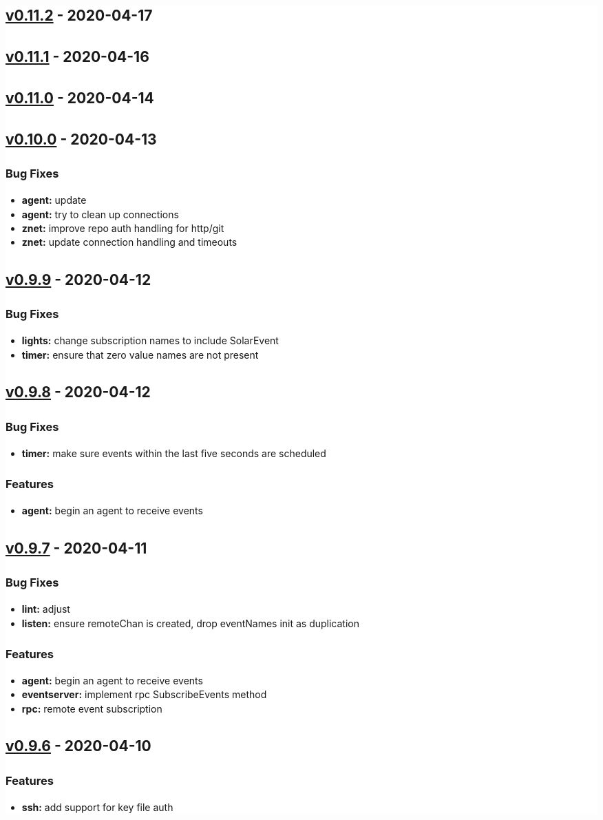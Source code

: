 <a name="v0.11.2"></a>
## [v0.11.2] - 2020-04-17
<a name="v0.11.1"></a>
## [v0.11.1] - 2020-04-16
<a name="v0.11.0"></a>
## [v0.11.0] - 2020-04-14
<a name="v0.10.0"></a>
## [v0.10.0] - 2020-04-13
### Bug Fixes
- **agent:** update
- **agent:** try to clean up connections
- **znet:** improve repo auth handling for http/git
- **znet:** update connection handling and timeouts

<a name="v0.9.9"></a>
## [v0.9.9] - 2020-04-12
### Bug Fixes
- **lights:** change subscription names to include SolarEvent
- **timer:** ensure that zero value names are not present

<a name="v0.9.8"></a>
## [v0.9.8] - 2020-04-12
### Bug Fixes
- **timer:** make sure events within the last five seconds are scheduled

### Features
- **agent:** begin an agent to receive events

<a name="v0.9.7"></a>
## [v0.9.7] - 2020-04-11
### Bug Fixes
- **lint:** adjust
- **listen:** ensure remoteChan is created, drop eventNames init as duplication

### Features
- **agent:** begin an agent to receive events
- **eventserver:** implement rpc SubscribeEvents method
- **rpc:** remote event subscription

<a name="v0.9.6"></a>
## [v0.9.6] - 2020-04-10
### Features
- **ssh:** add support for key file auth


[Unreleased]: https://github.com/xaque208/znet/compare/v0.28.6...HEAD
[v0.28.6]: https://github.com/xaque208/znet/compare/v0.28.5...v0.28.6
[v0.28.5]: https://github.com/xaque208/znet/compare/v0.28.3...v0.28.5
[v0.28.3]: https://github.com/xaque208/znet/compare/v0.28.4...v0.28.3
[v0.28.4]: https://github.com/xaque208/znet/compare/v0.28.2...v0.28.4
[v0.28.2]: https://github.com/xaque208/znet/compare/v0.28.1...v0.28.2
[v0.28.1]: https://github.com/xaque208/znet/compare/v0.28.0...v0.28.1
[v0.28.0]: https://github.com/xaque208/znet/compare/v0.27.10...v0.28.0
[v0.27.10]: https://github.com/xaque208/znet/compare/v0.27.9...v0.27.10
[v0.27.9]: https://github.com/xaque208/znet/compare/v0.27.8...v0.27.9
[v0.27.8]: https://github.com/xaque208/znet/compare/v0.27.7...v0.27.8
[v0.27.7]: https://github.com/xaque208/znet/compare/v0.27.6...v0.27.7
[v0.27.6]: https://github.com/xaque208/znet/compare/v0.27.5...v0.27.6
[v0.27.5]: https://github.com/xaque208/znet/compare/v0.27.4...v0.27.5
[v0.27.4]: https://github.com/xaque208/znet/compare/v0.27.3...v0.27.4
[v0.27.3]: https://github.com/xaque208/znet/compare/v0.27.2...v0.27.3
[v0.27.2]: https://github.com/xaque208/znet/compare/v0.27.1...v0.27.2
[v0.27.1]: https://github.com/xaque208/znet/compare/v0.27.0...v0.27.1
[v0.27.0]: https://github.com/xaque208/znet/compare/v0.26.2...v0.27.0
[v0.26.2]: https://github.com/xaque208/znet/compare/v0.26.1...v0.26.2
[v0.26.1]: https://github.com/xaque208/znet/compare/v0.26.0...v0.26.1
[v0.26.0]: https://github.com/xaque208/znet/compare/v0.25.3...v0.26.0
[v0.25.3]: https://github.com/xaque208/znet/compare/v0.25.2...v0.25.3
[v0.25.2]: https://github.com/xaque208/znet/compare/v0.25.1...v0.25.2
[v0.25.1]: https://github.com/xaque208/znet/compare/v0.25.0...v0.25.1
[v0.25.0]: https://github.com/xaque208/znet/compare/v0.24.7...v0.25.0
[v0.24.7]: https://github.com/xaque208/znet/compare/v0.24.6...v0.24.7
[v0.24.6]: https://github.com/xaque208/znet/compare/v0.24.5...v0.24.6
[v0.24.5]: https://github.com/xaque208/znet/compare/v0.24.4...v0.24.5
[v0.24.4]: https://github.com/xaque208/znet/compare/v0.24.3...v0.24.4
[v0.24.3]: https://github.com/xaque208/znet/compare/v0.23.4...v0.24.3
[v0.23.4]: https://github.com/xaque208/znet/compare/v0.24.2...v0.23.4
[v0.24.2]: https://github.com/xaque208/znet/compare/v0.24.1...v0.24.2
[v0.24.1]: https://github.com/xaque208/znet/compare/v0.24.0...v0.24.1
[v0.24.0]: https://github.com/xaque208/znet/compare/v0.23.3...v0.24.0
[v0.23.3]: https://github.com/xaque208/znet/compare/v0.23.2...v0.23.3
[v0.23.2]: https://github.com/xaque208/znet/compare/v0.23.1...v0.23.2
[v0.23.1]: https://github.com/xaque208/znet/compare/v0.23.0...v0.23.1
[v0.23.0]: https://github.com/xaque208/znet/compare/v0.22.0...v0.23.0
[v0.22.0]: https://github.com/xaque208/znet/compare/v0.21.4...v0.22.0
[v0.21.4]: https://github.com/xaque208/znet/compare/v0.21.3...v0.21.4
[v0.21.3]: https://github.com/xaque208/znet/compare/v0.21.2...v0.21.3
[v0.21.2]: https://github.com/xaque208/znet/compare/v0.21.1...v0.21.2
[v0.21.1]: https://github.com/xaque208/znet/compare/v0.21.0...v0.21.1
[v0.21.0]: https://github.com/xaque208/znet/compare/v0.20.6...v0.21.0
[v0.20.6]: https://github.com/xaque208/znet/compare/v0.20.5...v0.20.6
[v0.20.5]: https://github.com/xaque208/znet/compare/v0.20.4...v0.20.5
[v0.20.4]: https://github.com/xaque208/znet/compare/v0.20.3...v0.20.4
[v0.20.3]: https://github.com/xaque208/znet/compare/v0.20.2...v0.20.3
[v0.20.2]: https://github.com/xaque208/znet/compare/v0.20.1...v0.20.2
[v0.20.1]: https://github.com/xaque208/znet/compare/v0.20.0...v0.20.1
[v0.20.0]: https://github.com/xaque208/znet/compare/v0.19.0...v0.20.0
[v0.19.0]: https://github.com/xaque208/znet/compare/v0.18.3...v0.19.0
[v0.18.3]: https://github.com/xaque208/znet/compare/v0.18.2...v0.18.3
[v0.18.2]: https://github.com/xaque208/znet/compare/v0.18.1...v0.18.2
[v0.18.1]: https://github.com/xaque208/znet/compare/v0.18.0...v0.18.1
[v0.18.0]: https://github.com/xaque208/znet/compare/v0.17.3...v0.18.0
[v0.17.3]: https://github.com/xaque208/znet/compare/v0.17.2...v0.17.3
[v0.17.2]: https://github.com/xaque208/znet/compare/v0.17.1...v0.17.2
[v0.17.1]: https://github.com/xaque208/znet/compare/v0.17.0...v0.17.1
[v0.17.0]: https://github.com/xaque208/znet/compare/v0.16.7...v0.17.0
[v0.16.7]: https://github.com/xaque208/znet/compare/v0.16.6...v0.16.7
[v0.16.6]: https://github.com/xaque208/znet/compare/v0.16.5...v0.16.6
[v0.16.5]: https://github.com/xaque208/znet/compare/v0.16.4...v0.16.5
[v0.16.4]: https://github.com/xaque208/znet/compare/v0.16.3...v0.16.4
[v0.16.3]: https://github.com/xaque208/znet/compare/v0.16.2...v0.16.3
[v0.16.2]: https://github.com/xaque208/znet/compare/v0.16.1...v0.16.2
[v0.16.1]: https://github.com/xaque208/znet/compare/v0.16.0...v0.16.1
[v0.16.0]: https://github.com/xaque208/znet/compare/v0.15.0...v0.16.0
[v0.15.0]: https://github.com/xaque208/znet/compare/v0.14.9...v0.15.0
[v0.14.9]: https://github.com/xaque208/znet/compare/v0.14.8...v0.14.9
[v0.14.8]: https://github.com/xaque208/znet/compare/v0.14.7...v0.14.8
[v0.14.7]: https://github.com/xaque208/znet/compare/v0.14.6...v0.14.7
[v0.14.6]: https://github.com/xaque208/znet/compare/v0.14.5...v0.14.6
[v0.14.5]: https://github.com/xaque208/znet/compare/v0.14.4...v0.14.5
[v0.14.4]: https://github.com/xaque208/znet/compare/v0.14.3...v0.14.4
[v0.14.3]: https://github.com/xaque208/znet/compare/v0.14.2...v0.14.3
[v0.14.2]: https://github.com/xaque208/znet/compare/v0.14.1...v0.14.2
[v0.14.1]: https://github.com/xaque208/znet/compare/v0.14.0...v0.14.1
[v0.14.0]: https://github.com/xaque208/znet/compare/v0.13.14...v0.14.0
[v0.13.14]: https://github.com/xaque208/znet/compare/v0.13.13...v0.13.14
[v0.13.13]: https://github.com/xaque208/znet/compare/v0.13.12...v0.13.13
[v0.13.12]: https://github.com/xaque208/znet/compare/v0.13.11...v0.13.12
[v0.13.11]: https://github.com/xaque208/znet/compare/v0.13.10...v0.13.11
[v0.13.10]: https://github.com/xaque208/znet/compare/v0.13.9...v0.13.10
[v0.13.9]: https://github.com/xaque208/znet/compare/v0.13.8...v0.13.9
[v0.13.8]: https://github.com/xaque208/znet/compare/v0.13.7...v0.13.8
[v0.13.7]: https://github.com/xaque208/znet/compare/v0.13.6...v0.13.7
[v0.13.6]: https://github.com/xaque208/znet/compare/v0.13.5...v0.13.6
[v0.13.5]: https://github.com/xaque208/znet/compare/v0.13.4...v0.13.5
[v0.13.4]: https://github.com/xaque208/znet/compare/v0.13.3...v0.13.4
[v0.13.3]: https://github.com/xaque208/znet/compare/v0.13.0...v0.13.3
[v0.13.0]: https://github.com/xaque208/znet/compare/v0.13.1...v0.13.0
[v0.13.1]: https://github.com/xaque208/znet/compare/v0.13.2...v0.13.1
[v0.13.2]: https://github.com/xaque208/znet/compare/v0.12.15...v0.13.2
[v0.12.15]: https://github.com/xaque208/znet/compare/v0.12.14...v0.12.15
[v0.12.14]: https://github.com/xaque208/znet/compare/v0.12.18...v0.12.14
[v0.12.18]: https://github.com/xaque208/znet/compare/v0.12.16...v0.12.18
[v0.12.16]: https://github.com/xaque208/znet/compare/v0.12.17...v0.12.16
[v0.12.17]: https://github.com/xaque208/znet/compare/v0.12.22...v0.12.17
[v0.12.22]: https://github.com/xaque208/znet/compare/v0.12.21...v0.12.22
[v0.12.21]: https://github.com/xaque208/znet/compare/v0.12.20...v0.12.21
[v0.12.20]: https://github.com/xaque208/znet/compare/v0.12.19...v0.12.20
[v0.12.19]: https://github.com/xaque208/znet/compare/v0.12.9...v0.12.19
[v0.12.9]: https://github.com/xaque208/znet/compare/v0.12.12...v0.12.9
[v0.12.12]: https://github.com/xaque208/znet/compare/v0.12.13...v0.12.12
[v0.12.13]: https://github.com/xaque208/znet/compare/v0.12.10...v0.12.13
[v0.12.10]: https://github.com/xaque208/znet/compare/v0.12.11...v0.12.10
[v0.12.11]: https://github.com/xaque208/znet/compare/v0.12.8...v0.12.11
[v0.12.8]: https://github.com/xaque208/znet/compare/v0.12.7...v0.12.8
[v0.12.7]: https://github.com/xaque208/znet/compare/v0.12.5...v0.12.7
[v0.12.5]: https://github.com/xaque208/znet/compare/v0.12.6...v0.12.5
[v0.12.6]: https://github.com/xaque208/znet/compare/v0.12.4...v0.12.6
[v0.12.4]: https://github.com/xaque208/znet/compare/v0.12.3...v0.12.4
[v0.12.3]: https://github.com/xaque208/znet/compare/v0.12.2...v0.12.3
[v0.12.2]: https://github.com/xaque208/znet/compare/v0.12.1...v0.12.2
[v0.12.1]: https://github.com/xaque208/znet/compare/v0.12.0...v0.12.1
[v0.12.0]: https://github.com/xaque208/znet/compare/v0.11.13...v0.12.0
[v0.11.13]: https://github.com/xaque208/znet/compare/v0.11.14...v0.11.13
[v0.11.14]: https://github.com/xaque208/znet/compare/v0.11.12...v0.11.14
[v0.11.12]: https://github.com/xaque208/znet/compare/v0.11.11...v0.11.12
[v0.11.11]: https://github.com/xaque208/znet/compare/v0.11.9...v0.11.11
[v0.11.9]: https://github.com/xaque208/znet/compare/v0.11.8...v0.11.9
[v0.11.8]: https://github.com/xaque208/znet/compare/v0.11.7...v0.11.8
[v0.11.7]: https://github.com/xaque208/znet/compare/v0.11.10...v0.11.7
[v0.11.10]: https://github.com/xaque208/znet/compare/v0.11.6...v0.11.10
[v0.11.6]: https://github.com/xaque208/znet/compare/v0.11.5...v0.11.6
[v0.11.5]: https://github.com/xaque208/znet/compare/v0.11.4...v0.11.5
[v0.11.4]: https://github.com/xaque208/znet/compare/v0.11.3...v0.11.4
[v0.11.3]: https://github.com/xaque208/znet/compare/v0.11.2...v0.11.3
[v0.11.2]: https://github.com/xaque208/znet/compare/v0.11.1...v0.11.2
[v0.11.1]: https://github.com/xaque208/znet/compare/v0.11.0...v0.11.1
[v0.11.0]: https://github.com/xaque208/znet/compare/v0.10.0...v0.11.0
[v0.10.0]: https://github.com/xaque208/znet/compare/v0.9.9...v0.10.0
[v0.9.9]: https://github.com/xaque208/znet/compare/v0.9.8...v0.9.9
[v0.9.8]: https://github.com/xaque208/znet/compare/v0.9.7...v0.9.8
[v0.9.7]: https://github.com/xaque208/znet/compare/v0.9.6...v0.9.7
[v0.9.6]: https://github.com/xaque208/znet/compare/v0.9.5...v0.9.6
[v0.9.5]: https://github.com/xaque208/znet/compare/v0.9.4...v0.9.5
[v0.9.4]: https://github.com/xaque208/znet/compare/v0.9.3...v0.9.4
[v0.9.3]: https://github.com/xaque208/znet/compare/v0.9.0...v0.9.3
[v0.9.0]: https://github.com/xaque208/znet/compare/v0.9.1...v0.9.0
[v0.9.1]: https://github.com/xaque208/znet/compare/v0.9.2...v0.9.1
[v0.9.2]: https://github.com/xaque208/znet/compare/v0.8.3...v0.9.2
[v0.8.3]: https://github.com/xaque208/znet/compare/v0.8.2...v0.8.3
[v0.8.2]: https://github.com/xaque208/znet/compare/v0.8.1...v0.8.2
[v0.8.1]: https://github.com/xaque208/znet/compare/v0.8.0...v0.8.1
[v0.8.0]: https://github.com/xaque208/znet/compare/v0.7.11...v0.8.0
[v0.7.11]: https://github.com/xaque208/znet/compare/v0.7.10...v0.7.11
[v0.7.10]: https://github.com/xaque208/znet/compare/v0.7.9...v0.7.10
[v0.7.9]: https://github.com/xaque208/znet/compare/v0.7.8...v0.7.9
[v0.7.8]: https://github.com/xaque208/znet/compare/v0.7.5...v0.7.8
[v0.7.5]: https://github.com/xaque208/znet/compare/v0.7.6...v0.7.5
[v0.7.6]: https://github.com/xaque208/znet/compare/v0.7.7...v0.7.6
[v0.7.7]: https://github.com/xaque208/znet/compare/v0.7.4...v0.7.7
[v0.7.4]: https://github.com/xaque208/znet/compare/v0.7.3...v0.7.4
[v0.7.3]: https://github.com/xaque208/znet/compare/v0.7.2...v0.7.3
[v0.7.2]: https://github.com/xaque208/znet/compare/v0.7.1...v0.7.2
[v0.7.1]: https://github.com/xaque208/znet/compare/v0.7.0...v0.7.1
[v0.7.0]: https://github.com/xaque208/znet/compare/v0.6.4...v0.7.0
[v0.6.4]: https://github.com/xaque208/znet/compare/v0.6.5...v0.6.4
[v0.6.5]: https://github.com/xaque208/znet/compare/v0.6.3...v0.6.5
[v0.6.3]: https://github.com/xaque208/znet/compare/v0.6.2...v0.6.3
[v0.6.2]: https://github.com/xaque208/znet/compare/v0.6.1...v0.6.2
[v0.6.1]: https://github.com/xaque208/znet/compare/v0.6.0...v0.6.1
[v0.6.0]: https://github.com/xaque208/znet/compare/v0.5.2...v0.6.0
[v0.5.2]: https://github.com/xaque208/znet/compare/v0.5.1...v0.5.2
[v0.5.1]: https://github.com/xaque208/znet/compare/v0.5.0...v0.5.1
[v0.5.0]: https://github.com/xaque208/znet/compare/v0.4.0...v0.5.0
[v0.4.0]: https://github.com/xaque208/znet/compare/v0.3.0...v0.4.0
[v0.3.0]: https://github.com/xaque208/znet/compare/v0.2.0...v0.3.0
[v0.2.0]: https://github.com/xaque208/znet/compare/v0.1.0...v0.2.0
[v0.1.0]: https://github.com/xaque208/znet/compare/v0.0.9...v0.1.0
[v0.0.9]: https://github.com/xaque208/znet/compare/v0.0.8...v0.0.9
[v0.0.8]: https://github.com/xaque208/znet/compare/v0.0.7...v0.0.8
[v0.0.7]: https://github.com/xaque208/znet/compare/v0.0.6...v0.0.7
[v0.0.6]: https://github.com/xaque208/znet/compare/v0.0.5...v0.0.6
[v0.0.5]: https://github.com/xaque208/znet/compare/v0.0.4...v0.0.5
[v0.0.4]: https://github.com/xaque208/znet/compare/v0.0.3...v0.0.4
[v0.0.3]: https://github.com/xaque208/znet/compare/v0.0.2...v0.0.3
[v0.0.2]: https://github.com/xaque208/znet/compare/v0.0.1...v0.0.2
